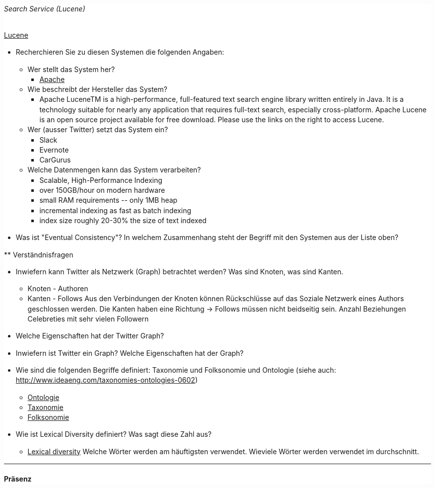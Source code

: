 ###### Search Service (Lucene)

[Lucene](https://lucene.apache.org)
- Recherchieren Sie zu diesen Systemen die folgenden Angaben:
    - Wer stellt das System her?
        - [Apache](https://www.apache.org)
    - Wie beschreibt der Hersteller das System?
        - Apache LuceneTM is a high-performance, full-featured text search engine library written entirely in Java. It is a technology suitable for nearly any application that requires full-text search, especially cross-platform.
          Apache Lucene is an open source project available for free download. Please use the links on the right to access Lucene.
    - Wer (ausser Twitter) setzt das System ein?
        - Slack
        - Evernote
        - CarGurus
    - Welche Datenmengen kann das System verarbeiten?
        - Scalable, High-Performance Indexing
        - over 150GB/hour on modern hardware
        - small RAM requirements -- only 1MB heap
        - incremental indexing as fast as batch indexing
        - index size roughly 20-30% the size of text indexed
    
    
- Was ist "Eventual Consistency"? In welchem Zusammenhang steht der Begriff mit den Systemen aus der Liste oben?


** Verständnisfragen
- Inwiefern kann Twitter als Netzwerk (Graph) betrachtet werden? Was sind Knoten, was sind Kanten. 
    - Knoten - Authoren
    - Kanten - Follows
    Aus den Verbindungen der Knoten können Rückschlüsse auf das Soziale Netzwerk eines Authors geschlossen werden.
    Die Kanten haben eine Richtung -> Follows müssen nicht beidseitig sein.
    Anzahl Beziehungen
    Celebreties mit sehr vielen Followern
- Welche Eigenschaften hat der Twitter Graph?
    
- Inwiefern ist Twitter ein Graph? Welche Eigenschaften hat der Graph?
    
- Wie sind die folgenden Begriffe definiert: Taxonomie und Folksonomie und Ontologie (siehe auch: http://www.ideaeng.com/taxonomies-ontologies-0602)
    - [Ontologie](https://de.wikipedia.org/wiki/Ontologie_(Informatik))
    - [Taxonomie](https://de.wikipedia.org/wiki/Taxonomie)
    - [Folksonomie](https://de.wikipedia.org/wiki/Folksonomy)
- Wie ist Lexical Diversity definiert? Was sagt diese Zahl aus?
    - [Lexical diversity](https://en.wikipedia.org/wiki/Lexical_diversity)
    Welche Wörter werden am häuftigsten verwendet.
    Wieviele Wörter werden verwendet im durchschnitt.

---
#### Präsenz
